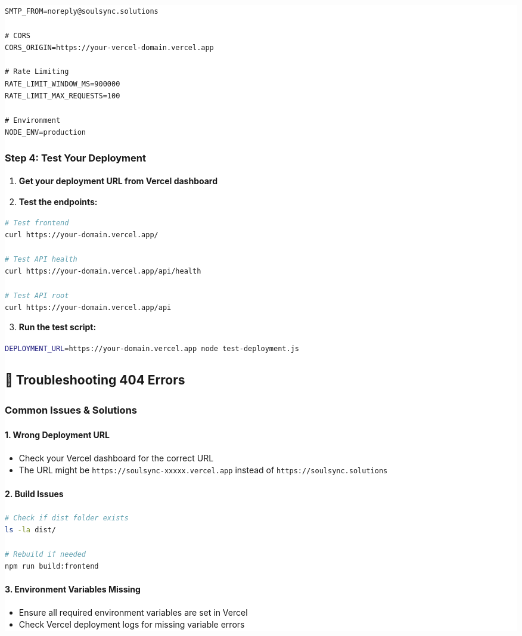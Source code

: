 ```env
SMTP_FROM=noreply@soulsync.solutions

# CORS
CORS_ORIGIN=https://your-vercel-domain.vercel.app

# Rate Limiting
RATE_LIMIT_WINDOW_MS=900000
RATE_LIMIT_MAX_REQUESTS=100

# Environment
NODE_ENV=production
```

### Step 4: Test Your Deployment

1. **Get your deployment URL from Vercel dashboard**

2. **Test the endpoints:**
```bash
# Test frontend
curl https://your-domain.vercel.app/

# Test API health
curl https://your-domain.vercel.app/api/health

# Test API root
curl https://your-domain.vercel.app/api
```

3. **Run the test script:**
```bash
DEPLOYMENT_URL=https://your-domain.vercel.app node test-deployment.js
```

## 🔧 Troubleshooting 404 Errors

### Common Issues & Solutions

#### 1. **Wrong Deployment URL**
- Check your Vercel dashboard for the correct URL
- The URL might be `https://soulsync-xxxxx.vercel.app` instead of `https://soulsync.solutions`

#### 2. **Build Issues**
```bash
# Check if dist folder exists
ls -la dist/

# Rebuild if needed
npm run build:frontend
```

#### 3. **Environment Variables Missing**
- Ensure all required environment variables are set in Vercel
- Check Vercel deployment logs for missing variable errors
